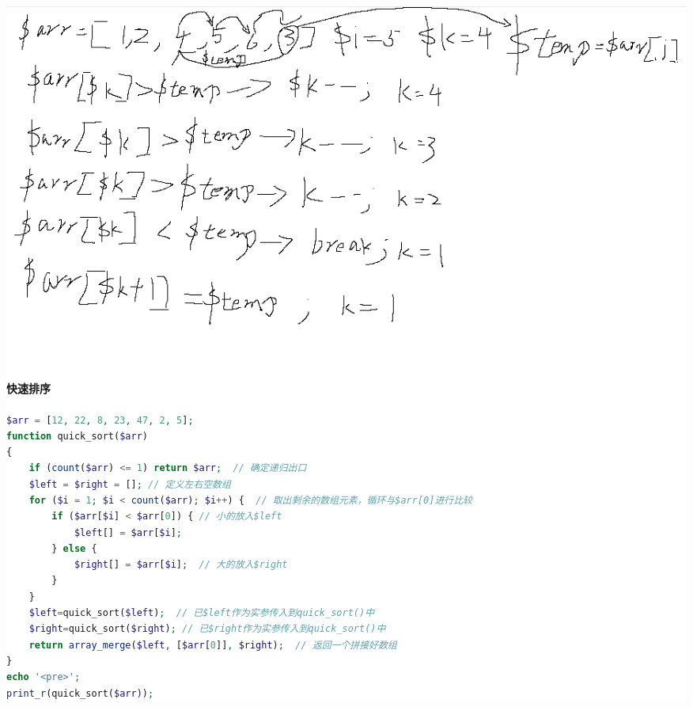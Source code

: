![image-20230531163730445](PHPimage/image-20230531163730445.png) 

#### 快速排序

```php
$arr = [12, 22, 8, 23, 47, 2, 5];
function quick_sort($arr)
{
    if (count($arr) <= 1) return $arr;  // 确定递归出口
    $left = $right = []; // 定义左右空数组
    for ($i = 1; $i < count($arr); $i++) {  // 取出剩余的数组元素，循环与$arr[0]进行比较
        if ($arr[$i] < $arr[0]) { // 小的放入$left
            $left[] = $arr[$i];
        } else {
            $right[] = $arr[$i];  // 大的放入$right
        }
    }
    $left=quick_sort($left);  // 已$left作为实参传入到quick_sort()中
    $right=quick_sort($right); // 已$right作为实参传入到quick_sort()中
    return array_merge($left, [$arr[0]], $right);  // 返回一个拼接好数组
}
echo '<pre>';
print_r(quick_sort($arr));
```


